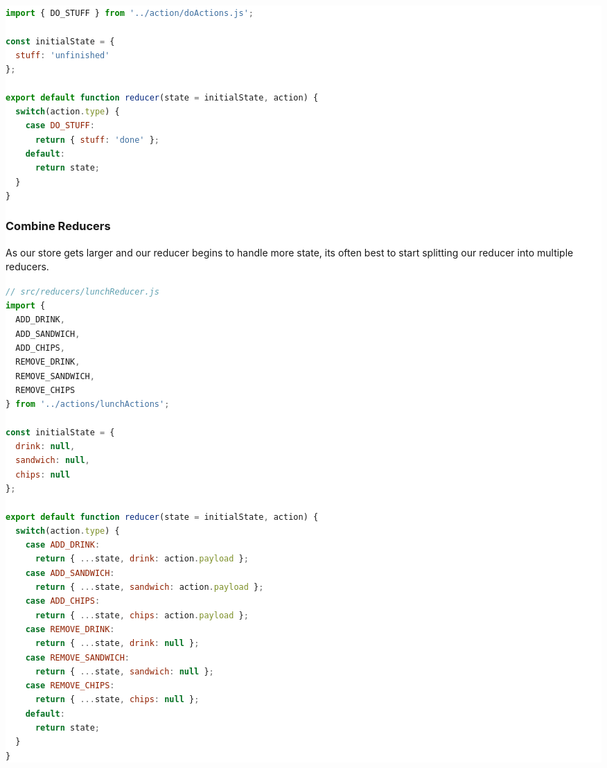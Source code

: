 ```js
import { DO_STUFF } from '../action/doActions.js';

const initialState = {
  stuff: 'unfinished'
};

export default function reducer(state = initialState, action) {
  switch(action.type) {
    case DO_STUFF:
      return { stuff: 'done' };
    default:
      return state;
  }
}
```

### Combine Reducers

As our store gets larger and our reducer begins to handle more
state, its often best to start splitting our reducer into multiple
reducers.

```js
// src/reducers/lunchReducer.js
import {
  ADD_DRINK,
  ADD_SANDWICH,
  ADD_CHIPS,
  REMOVE_DRINK,
  REMOVE_SANDWICH,
  REMOVE_CHIPS
} from '../actions/lunchActions';

const initialState = {
  drink: null,
  sandwich: null,
  chips: null
};

export default function reducer(state = initialState, action) {
  switch(action.type) {
    case ADD_DRINK:
      return { ...state, drink: action.payload };
    case ADD_SANDWICH:
      return { ...state, sandwich: action.payload };
    case ADD_CHIPS:
      return { ...state, chips: action.payload };
    case REMOVE_DRINK:
      return { ...state, drink: null };
    case REMOVE_SANDWICH:
      return { ...state, sandwich: null };
    case REMOVE_CHIPS:
      return { ...state, chips: null };
    default:
      return state;
  }
}
```
